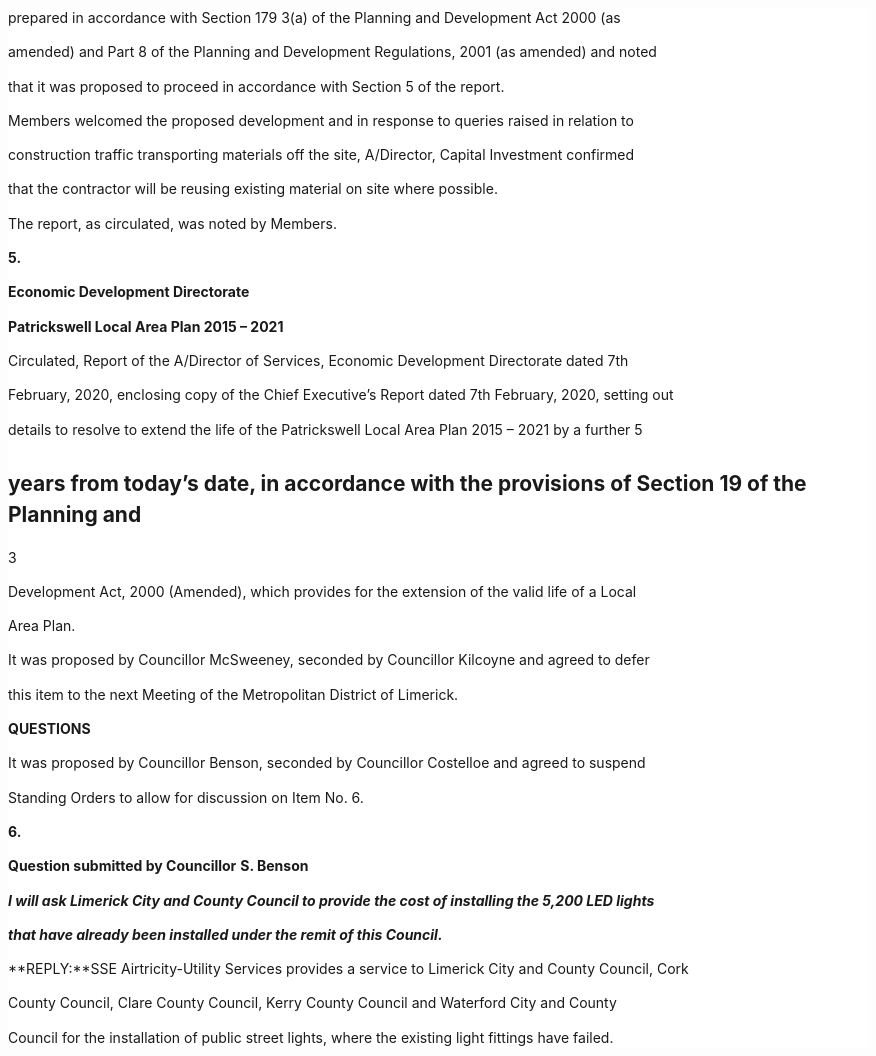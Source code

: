 prepared in accordance with Section 179 3(a) of the Planning and Development Act 2000 (as

amended) and Part 8 of the Planning and Development Regulations, 2001 (as amended) and noted

that it was proposed to proceed in accordance with Section 5 of the report.

Members welcomed the proposed development and in response to queries raised in relation to

construction traffic transporting materials off the site, A/Director, Capital Investment confirmed

that the contractor will be reusing existing material on site where possible.

The report, as circulated, was noted by Members.

**5.**

**Economic Development Directorate**

**Patrickswell Local Area Plan 2015 – 2021**

Circulated, Report of the A/Director of Services, Economic Development Directorate dated 7th

February, 2020, enclosing copy of the Chief Executive’s Report dated 7th February, 2020, setting out

details to resolve to extend the life of the Patrickswell Local Area Plan 2015 – 2021 by a further 5

years from today’s date, in accordance with the provisions of Section 19 of the Planning and
---
3

Development Act, 2000 (Amended), which provides for the extension of the valid life of a Local

Area Plan.

It was proposed by Councillor McSweeney, seconded by Councillor Kilcoyne and agreed to defer

this item to the next Meeting of the Metropolitan District of Limerick.

**QUESTIONS**

It was proposed by Councillor Benson, seconded by Councillor Costelloe and agreed to suspend

Standing Orders to allow for discussion on Item No. 6.

**6.**

**Question submitted by Councillor** **S. Benson**

***I will ask Limerick City and County Council to provide the cost of installing the 5,200 LED lights***

***that have already been installed under the remit of this Council.***

**REPLY:**SSE Airtricity-Utility Services provides a service to Limerick City and County Council, Cork

County Council, Clare County Council, Kerry County Council and Waterford City and County

Council for the installation of public street lights, where the existing light fittings have failed.
